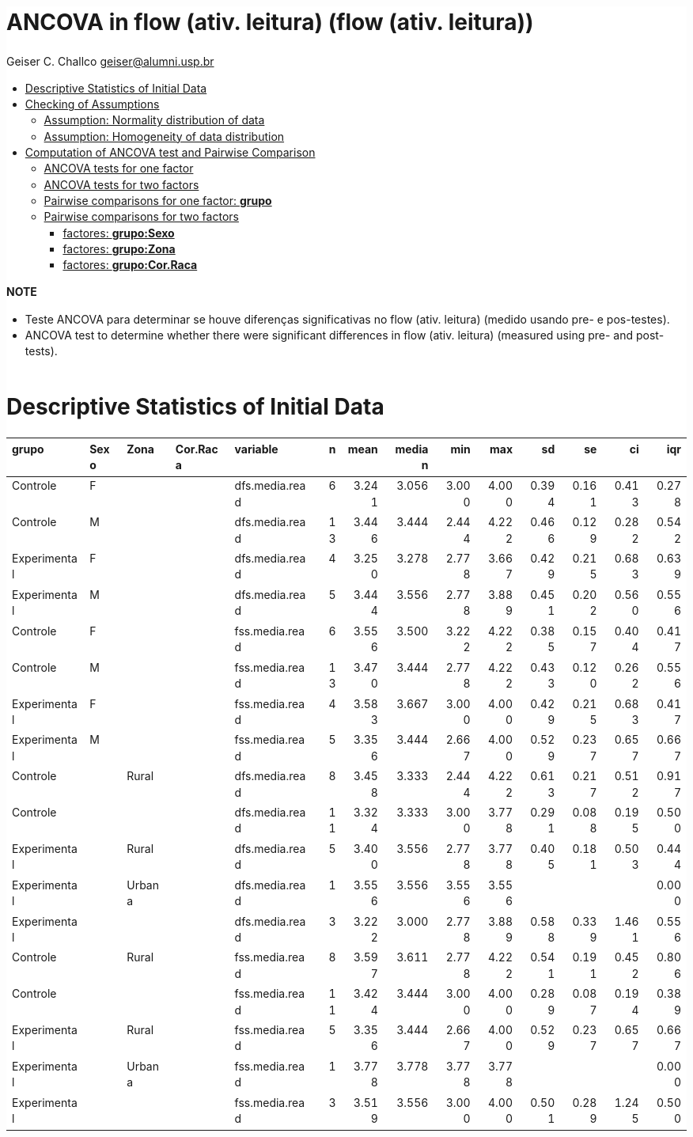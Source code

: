 ANCOVA in flow (ativ. leitura) (flow (ativ. leitura))
================
Geiser C. Challco <geiser@alumni.usp.br>

- [Descriptive Statistics of Initial
  Data](#descriptive-statistics-of-initial-data)
- [Checking of Assumptions](#checking-of-assumptions)
  - [Assumption: Normality distribution of
    data](#assumption-normality-distribution-of-data)
  - [Assumption: Homogeneity of data
    distribution](#assumption-homogeneity-of-data-distribution)
- [Computation of ANCOVA test and Pairwise
  Comparison](#computation-of-ancova-test-and-pairwise-comparison)
  - [ANCOVA tests for one factor](#ancova-tests-for-one-factor)
  - [ANCOVA tests for two factors](#ancova-tests-for-two-factors)
  - [Pairwise comparisons for one factor:
    **grupo**](#pairwise-comparisons-for-one-factor-grupo)
  - [Pairwise comparisons for two
    factors](#pairwise-comparisons-for-two-factors)
    - [factores: **grupo:Sexo**](#factores-gruposexo)
    - [factores: **grupo:Zona**](#factores-grupozona)
    - [factores: **grupo:Cor.Raca**](#factores-grupocorraca)

**NOTE**

- Teste ANCOVA para determinar se houve diferenças significativas no
  flow (ativ. leitura) (medido usando pre- e pos-testes).
- ANCOVA test to determine whether there were significant differences in
  flow (ativ. leitura) (measured using pre- and post-tests).

# Descriptive Statistics of Initial Data

| grupo        | Sexo | Zona   | Cor.Raca | variable       |   n |  mean | median |   min |   max |    sd |    se |    ci |   iqr |
|:-------------|:-----|:-------|:---------|:---------------|----:|------:|-------:|------:|------:|------:|------:|------:|------:|
| Controle     | F    |        |          | dfs.media.read |   6 | 3.241 |  3.056 | 3.000 | 4.000 | 0.394 | 0.161 | 0.413 | 0.278 |
| Controle     | M    |        |          | dfs.media.read |  13 | 3.446 |  3.444 | 2.444 | 4.222 | 0.466 | 0.129 | 0.282 | 0.542 |
| Experimental | F    |        |          | dfs.media.read |   4 | 3.250 |  3.278 | 2.778 | 3.667 | 0.429 | 0.215 | 0.683 | 0.639 |
| Experimental | M    |        |          | dfs.media.read |   5 | 3.444 |  3.556 | 2.778 | 3.889 | 0.451 | 0.202 | 0.560 | 0.556 |
| Controle     | F    |        |          | fss.media.read |   6 | 3.556 |  3.500 | 3.222 | 4.222 | 0.385 | 0.157 | 0.404 | 0.417 |
| Controle     | M    |        |          | fss.media.read |  13 | 3.470 |  3.444 | 2.778 | 4.222 | 0.433 | 0.120 | 0.262 | 0.556 |
| Experimental | F    |        |          | fss.media.read |   4 | 3.583 |  3.667 | 3.000 | 4.000 | 0.429 | 0.215 | 0.683 | 0.417 |
| Experimental | M    |        |          | fss.media.read |   5 | 3.356 |  3.444 | 2.667 | 4.000 | 0.529 | 0.237 | 0.657 | 0.667 |
| Controle     |      | Rural  |          | dfs.media.read |   8 | 3.458 |  3.333 | 2.444 | 4.222 | 0.613 | 0.217 | 0.512 | 0.917 |
| Controle     |      |        |          | dfs.media.read |  11 | 3.324 |  3.333 | 3.000 | 3.778 | 0.291 | 0.088 | 0.195 | 0.500 |
| Experimental |      | Rural  |          | dfs.media.read |   5 | 3.400 |  3.556 | 2.778 | 3.778 | 0.405 | 0.181 | 0.503 | 0.444 |
| Experimental |      | Urbana |          | dfs.media.read |   1 | 3.556 |  3.556 | 3.556 | 3.556 |       |       |       | 0.000 |
| Experimental |      |        |          | dfs.media.read |   3 | 3.222 |  3.000 | 2.778 | 3.889 | 0.588 | 0.339 | 1.461 | 0.556 |
| Controle     |      | Rural  |          | fss.media.read |   8 | 3.597 |  3.611 | 2.778 | 4.222 | 0.541 | 0.191 | 0.452 | 0.806 |
| Controle     |      |        |          | fss.media.read |  11 | 3.424 |  3.444 | 3.000 | 4.000 | 0.289 | 0.087 | 0.194 | 0.389 |
| Experimental |      | Rural  |          | fss.media.read |   5 | 3.356 |  3.444 | 2.667 | 4.000 | 0.529 | 0.237 | 0.657 | 0.667 |
| Experimental |      | Urbana |          | fss.media.read |   1 | 3.778 |  3.778 | 3.778 | 3.778 |       |       |       | 0.000 |
| Experimental |      |        |          | fss.media.read |   3 | 3.519 |  3.556 | 3.000 | 4.000 | 0.501 | 0.289 | 1.245 | 0.500 |